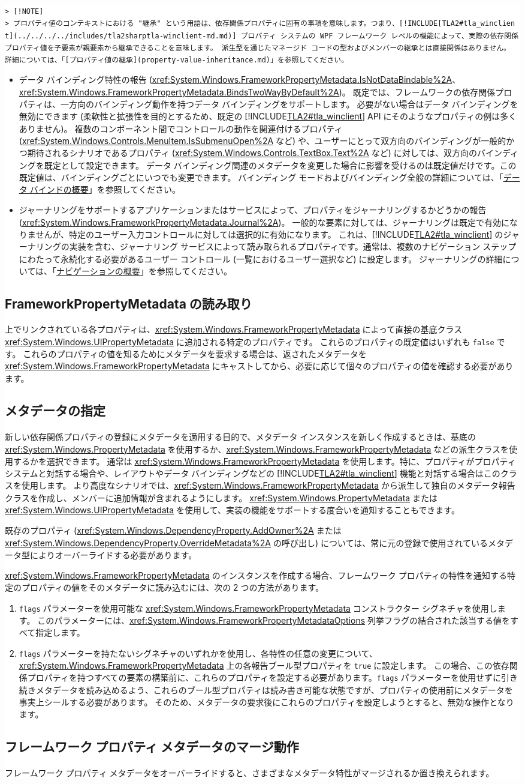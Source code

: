     > [!NOTE]
    > プロパティ値のコンテキストにおける "継承" という用語は、依存関係プロパティに固有の事項を意味します。つまり、[!INCLUDE[TLA2#tla_winclient](../../../../includes/tla2sharptla-winclient-md.md)] プロパティ システムの WPF フレームワーク レベルの機能によって、実際の依存関係プロパティ値を子要素が親要素から継承できることを意味します。 派生型を通じたマネージド コードの型およびメンバーの継承とは直接関係はありません。 詳細については、「[プロパティ値の継承](property-value-inheritance.md)」を参照してください。  
  
- データ バインディング特性の報告 (<xref:System.Windows.FrameworkPropertyMetadata.IsNotDataBindable%2A>、<xref:System.Windows.FrameworkPropertyMetadata.BindsTwoWayByDefault%2A>)。 既定では、フレームワークの依存関係プロパティは、一方向のバインディング動作を持つデータ バインディングをサポートします。 必要がない場合はデータ バインディングを無効にできます (柔軟性と拡張性を目的とするため、既定の [!INCLUDE[TLA2#tla_winclient](../../../../includes/tla2sharptla-winclient-md.md)] API にそのようなプロパティの例は多くありません)。 複数のコンポーネント間でコントロールの動作を関連付けるプロパティ (<xref:System.Windows.Controls.MenuItem.IsSubmenuOpen%2A> など) や、ユーザーにとって双方向のバインディングが一般的かつ期待されるシナリオであるプロパティ (<xref:System.Windows.Controls.TextBox.Text%2A> など) に対しては、双方向のバインディングを既定として設定できます。 データ バインディング関連のメタデータを変更した場合に影響を受けるのは既定値だけです。この既定値は、バインディングごとにいつでも変更できます。 バインディング モードおよびバインディング全般の詳細については、「[データ バインドの概要](../../../desktop-wpf/data/data-binding-overview.md)」を参照してください。  
  
- ジャーナリングをサポートするアプリケーションまたはサービスによって、プロパティをジャーナリングするかどうかの報告 (<xref:System.Windows.FrameworkPropertyMetadata.Journal%2A>)。 一般的な要素に対しては、ジャーナリングは既定で有効になりませんが、特定のユーザー入力コントロールに対しては選択的に有効になります。 これは、[!INCLUDE[TLA2#tla_winclient](../../../../includes/tla2sharptla-winclient-md.md)] のジャーナリングの実装を含む、ジャーナリング サービスによって読み取られるプロパティです。通常は、複数のナビゲーション ステップにわたって永続化する必要があるユーザー コントロール (一覧におけるユーザー選択など) に設定します。 ジャーナリングの詳細については、「[ナビゲーションの概要](../app-development/navigation-overview.md)」を参照してください。  
  
<a name="Reading_FrameworkPropertyMetadata"></a>
## <a name="reading-frameworkpropertymetadata"></a>FrameworkPropertyMetadata の読み取り  
 上でリンクされている各プロパティは、<xref:System.Windows.FrameworkPropertyMetadata> によって直接の基底クラス <xref:System.Windows.UIPropertyMetadata> に追加される特定のプロパティです。 これらのプロパティの既定値はいずれも `false` です。 これらのプロパティの値を知るためにメタデータを要求する場合は、返されたメタデータを <xref:System.Windows.FrameworkPropertyMetadata> にキャストしてから、必要に応じて個々のプロパティの値を確認する必要があります。  
  
<a name="Specifying_Metadata"></a>
## <a name="specifying-metadata"></a>メタデータの指定  
 新しい依存関係プロパティの登録にメタデータを適用する目的で、メタデータ インスタンスを新しく作成するときは、基底の <xref:System.Windows.PropertyMetadata> を使用するか、<xref:System.Windows.FrameworkPropertyMetadata> などの派生クラスを使用するかを選択できます。 通常は <xref:System.Windows.FrameworkPropertyMetadata> を使用します。特に、プロパティがプロパティ システムと対話する場合や、レイアウトやデータ バインディングなどの [!INCLUDE[TLA2#tla_winclient](../../../../includes/tla2sharptla-winclient-md.md)] 機能と対話する場合はこのクラスを使用します。 より高度なシナリオでは、<xref:System.Windows.FrameworkPropertyMetadata> から派生して独自のメタデータ報告クラスを作成し、メンバーに追加情報が含まれるようにします。 <xref:System.Windows.PropertyMetadata> または <xref:System.Windows.UIPropertyMetadata> を使用して、実装の機能をサポートする度合いを通知することもできます。  
  
 既存のプロパティ (<xref:System.Windows.DependencyProperty.AddOwner%2A> または <xref:System.Windows.DependencyProperty.OverrideMetadata%2A> の呼び出し) については、常に元の登録で使用されているメタデータ型によりオーバーライドする必要があります。  
  
 <xref:System.Windows.FrameworkPropertyMetadata> のインスタンスを作成する場合、フレームワーク プロパティの特性を通知する特定のプロパティの値をそのメタデータに読み込むには、次の 2 つの方法があります。  
  
1. `flags` パラメーターを使用可能な <xref:System.Windows.FrameworkPropertyMetadata> コンストラクター シグネチャを使用します。 このパラメーターには、<xref:System.Windows.FrameworkPropertyMetadataOptions> 列挙フラグの結合された該当する値をすべて指定します。  
  
2. `flags` パラメーターを持たないシグネチャのいずれかを使用し、各特性の任意の変更について、<xref:System.Windows.FrameworkPropertyMetadata> 上の各報告ブール型プロパティを `true` に設定します。 この場合、この依存関係プロパティを持つすべての要素の構築前に、これらのプロパティを設定する必要があります。`flags` パラメーターを使用せずに引き続きメタデータを読み込めるよう、これらのブール型プロパティは読み書き可能な状態ですが、プロパティの使用前にメタデータを事実上シールする必要があります。 そのため、メタデータの要求後にこれらのプロパティを設定しようとすると、無効な操作となります。  
  
<a name="Framework_Property_Metadata_Merge_Behavior"></a>
## <a name="framework-property-metadata-merge-behavior"></a>フレームワーク プロパティ メタデータのマージ動作  
 フレームワーク プロパティ メタデータをオーバーライドすると、さまざまなメタデータ特性がマージされるか置き換えられます。  
  
